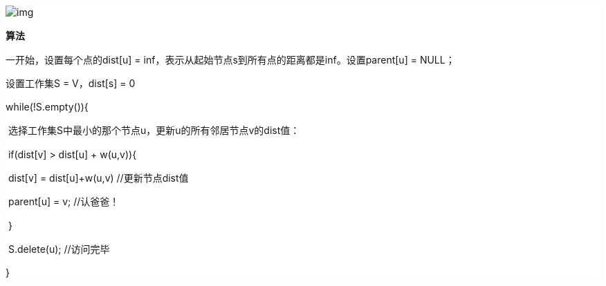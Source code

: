 ![img](https://pic3.zhimg.com/80/v2-dac89e6af4c2f84460769b6c57fb2fae_1440w.jpg)

**算法**

一开始，设置每个点的dist[u] = inf，表示从起始节点s到所有点的距离都是inf。设置parent[u] = NULL；

设置工作集S = V，dist[s] = 0

while(!S.empty()){

​    选择工作集S中最小的那个节点u，更新u的所有邻居节点v的dist值：

​        if(dist[v] > dist[u] + w(u,v)){

​               dist[v] = dist[u]+w(u,v) //更新节点dist值

​                parent[u] = v; //认爸爸！

​        }

​    S.delete(u); //访问完毕

}

